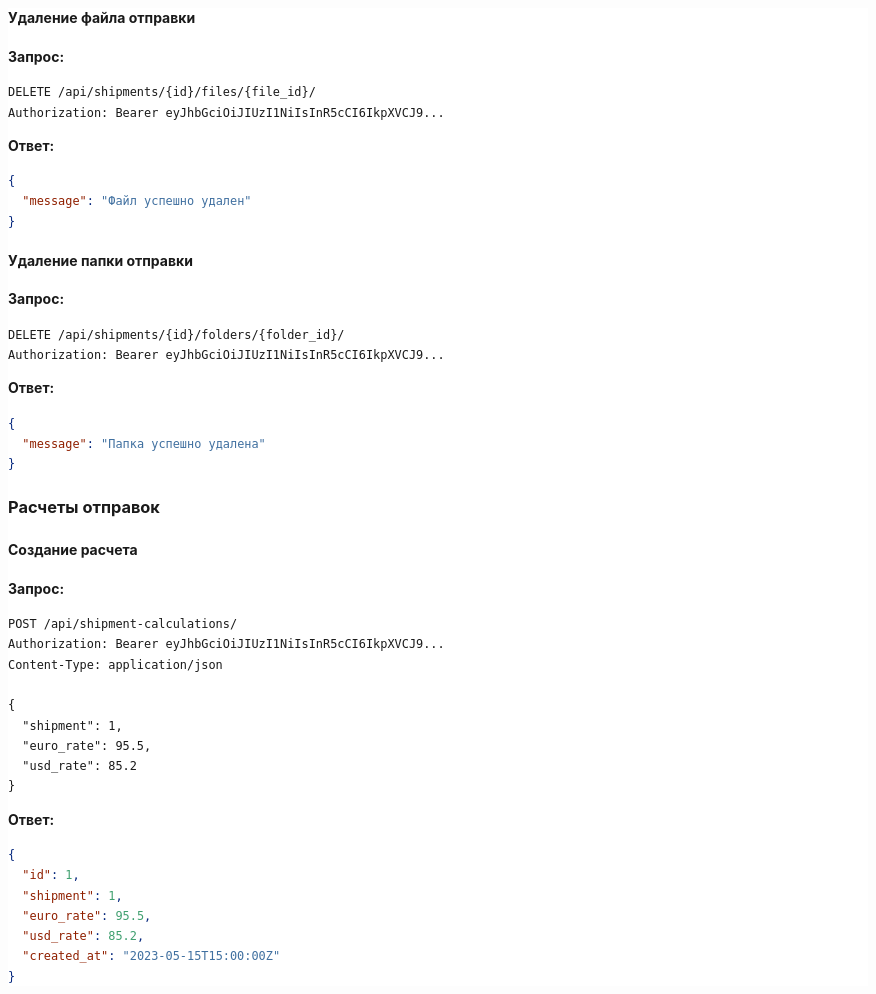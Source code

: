 #### Удаление файла отправки

**Запрос:**
```http
DELETE /api/shipments/{id}/files/{file_id}/
Authorization: Bearer eyJhbGciOiJIUzI1NiIsInR5cCI6IkpXVCJ9...
```

**Ответ:**
```json
{
  "message": "Файл успешно удален"
}
```

#### Удаление папки отправки

**Запрос:**
```http
DELETE /api/shipments/{id}/folders/{folder_id}/
Authorization: Bearer eyJhbGciOiJIUzI1NiIsInR5cCI6IkpXVCJ9...
```

**Ответ:**
```json
{
  "message": "Папка успешно удалена"
}
```

### Расчеты отправок

#### Создание расчета

**Запрос:**
```http
POST /api/shipment-calculations/
Authorization: Bearer eyJhbGciOiJIUzI1NiIsInR5cCI6IkpXVCJ9...
Content-Type: application/json

{
  "shipment": 1,
  "euro_rate": 95.5,
  "usd_rate": 85.2
}
```

**Ответ:**
```json
{
  "id": 1,
  "shipment": 1,
  "euro_rate": 95.5,
  "usd_rate": 85.2,
  "created_at": "2023-05-15T15:00:00Z"
}
```
